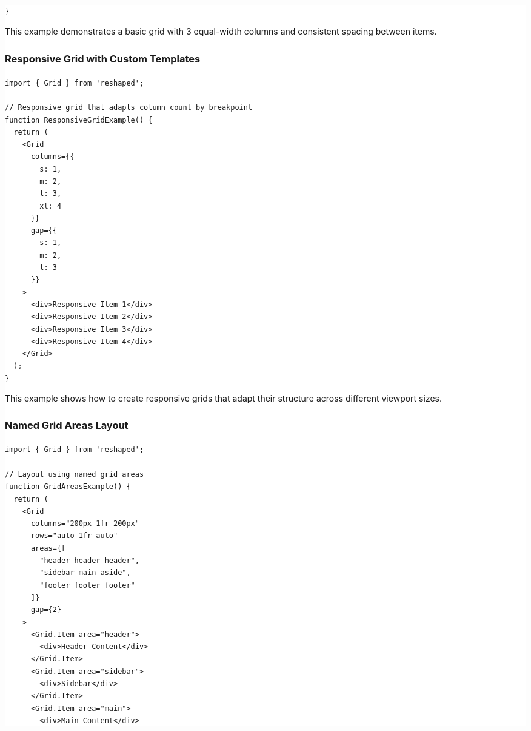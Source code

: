 ```tsx
}
```

This example demonstrates a basic grid with 3 equal-width columns and consistent spacing between items.

### Responsive Grid with Custom Templates

```tsx
import { Grid } from 'reshaped';

// Responsive grid that adapts column count by breakpoint
function ResponsiveGridExample() {
  return (
    <Grid 
      columns={{
        s: 1,
        m: 2,
        l: 3,
        xl: 4
      }}
      gap={{
        s: 1,
        m: 2,
        l: 3
      }}
    >
      <div>Responsive Item 1</div>
      <div>Responsive Item 2</div>
      <div>Responsive Item 3</div>
      <div>Responsive Item 4</div>
    </Grid>
  );
}
```

This example shows how to create responsive grids that adapt their structure across different viewport sizes.

### Named Grid Areas Layout

```tsx
import { Grid } from 'reshaped';

// Layout using named grid areas
function GridAreasExample() {
  return (
    <Grid
      columns="200px 1fr 200px"
      rows="auto 1fr auto"
      areas={[
        "header header header",
        "sidebar main aside",
        "footer footer footer"
      ]}
      gap={2}
    >
      <Grid.Item area="header">
        <div>Header Content</div>
      </Grid.Item>
      <Grid.Item area="sidebar">
        <div>Sidebar</div>
      </Grid.Item>
      <Grid.Item area="main">
        <div>Main Content</div>
```